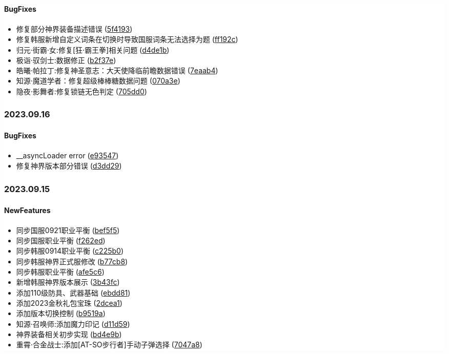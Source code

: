 #### BugFixes
* 修复部分神界装备描述错误 ([5f4193](https://gitee.com/dcalc/dnfcalculating_110/commit/5f4193188641b3a9f73760450a7e947804aada05))
* 修复韩服新增自定义词条在切换时导致国服词条无法选择为题 ([ff192c](https://gitee.com/dcalc/dnfcalculating_110/commit/ff192c11be674e0a623dabebc020d1d0bd7640cd))
* 归元·街霸·女:修复[狂·霸王拳]相关问题 ([d4de1b](https://gitee.com/dcalc/dnfcalculating_110/commit/d4de1b752fd7011158666624f43de184cb2860af))
* 极诣·驭剑士:数据修正 ([b2f37e](https://gitee.com/dcalc/dnfcalculating_110/commit/b2f37e535eb0807297b7e85092e70843140ed90d))
* 皓曦·帕拉丁:修复神圣意志：大天使降临前瞻数据错误 ([7eaab4](https://gitee.com/dcalc/dnfcalculating_110/commit/7eaab4fe229b14ad8f9bbad921cb8df8f7fe86e1))
* 知源·魔道学者：修复超级棒棒糖数据问题 ([070a3e](https://gitee.com/dcalc/dnfcalculating_110/commit/070a3ebe1be74354c773c3b4791d50c572d8ad25))
* 隐夜·影舞者:修复锁链无色判定 ([705dd0](https://gitee.com/dcalc/dnfcalculating_110/commit/705dd07d7872f1731afef92a63b924b622af9138))



### 2023.09.16

#### BugFixes
*  __asyncLoader error ([e93547](https://gitee.com/dcalc/dnfcalculating_110/commit/e9354771b80dfca6f47edf5eedb13322bc46291f))
* 修复神界版本部分错误 ([d3dd29](https://gitee.com/dcalc/dnfcalculating_110/commit/d3dd29f76e5dd21348d1f6be4546f10b88019bf9))



### 2023.09.15

#### NewFeatures
* 同步国服0921职业平衡 ([bef5f5](https://gitee.com/dcalc/dnfcalculating_110/commit/bef5f520cf8559fa78aaacc5023dafcf33d1342f))
* 同步国服职业平衡 ([f262ed](https://gitee.com/dcalc/dnfcalculating_110/commit/f262ed2722dcf021a611fb044eef106c82bf054a))
* 同步韩服0914职业平衡 ([c225b0](https://gitee.com/dcalc/dnfcalculating_110/commit/c225b0710bcb2e41c4eb8dc43adc2510dfd7aa18))
* 同步韩服神界正式服修改 ([b77cb8](https://gitee.com/dcalc/dnfcalculating_110/commit/b77cb86425b97b5c34b3f0fcf4c54526b388980f))
* 同步韩服职业平衡 ([afe5c6](https://gitee.com/dcalc/dnfcalculating_110/commit/afe5c6c172735ca9491e2fb53dcf2ed75bcbcf1e))
* 新增韩服神界版本展示 ([3b43fc](https://gitee.com/dcalc/dnfcalculating_110/commit/3b43fc2b1f516e66c1be42b50865b57c281a78be))
* 添加110级防具、武器基础 ([ebdd81](https://gitee.com/dcalc/dnfcalculating_110/commit/ebdd81e4247483eaefabba53a2e4db22a66be52c))
* 添加2023金秋礼包宝珠 ([2dcea1](https://gitee.com/dcalc/dnfcalculating_110/commit/2dcea1a34bd292fc1e960f9f8649d814c55f5f9e))
* 添加版本切换控制 ([b9519a](https://gitee.com/dcalc/dnfcalculating_110/commit/b9519ac27167b89e222f12bcdab6ddab24da2a84))
* 知源·召唤师:添加魔力印记 ([d11d59](https://gitee.com/dcalc/dnfcalculating_110/commit/d11d59f561633a637915ec69c3543ead7c53f707))
* 神界装备相关初步实现 ([bd4e9b](https://gitee.com/dcalc/dnfcalculating_110/commit/bd4e9b33c372ac69f2ab8c764f05ac3848f6e293))
* 重霄·合金战士:添加[AT-SO步行者]手动子弹选择 ([7047a8](https://gitee.com/dcalc/dnfcalculating_110/commit/7047a8df3e07aa0510eabf540b62ddc753d88a8d))
